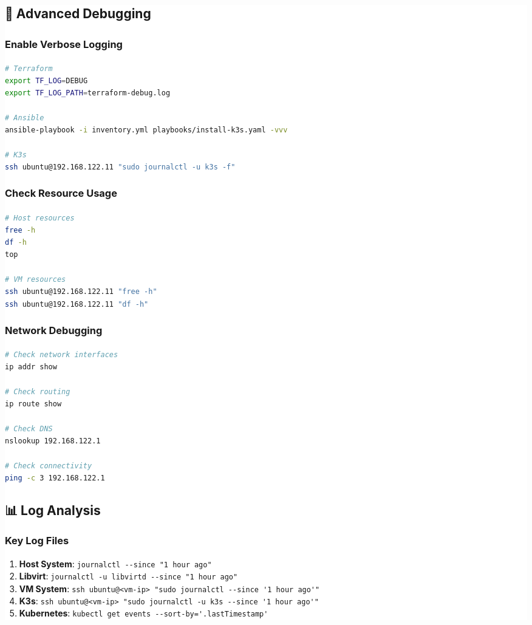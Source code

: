 ## 🔧 Advanced Debugging

### Enable Verbose Logging

```bash
# Terraform
export TF_LOG=DEBUG
export TF_LOG_PATH=terraform-debug.log

# Ansible
ansible-playbook -i inventory.yml playbooks/install-k3s.yaml -vvv

# K3s
ssh ubuntu@192.168.122.11 "sudo journalctl -u k3s -f"
```

### Check Resource Usage

```bash
# Host resources
free -h
df -h
top

# VM resources
ssh ubuntu@192.168.122.11 "free -h"
ssh ubuntu@192.168.122.11 "df -h"
```

### Network Debugging

```bash
# Check network interfaces
ip addr show

# Check routing
ip route show

# Check DNS
nslookup 192.168.122.1

# Check connectivity
ping -c 3 192.168.122.1
```

## 📊 Log Analysis

### Key Log Files

1. **Host System**: `journalctl --since "1 hour ago"`
2. **Libvirt**: `journalctl -u libvirtd --since "1 hour ago"`
3. **VM System**: `ssh ubuntu@<vm-ip> "sudo journalctl --since '1 hour ago'"`
4. **K3s**: `ssh ubuntu@<vm-ip> "sudo journalctl -u k3s --since '1 hour ago'"`
5. **Kubernetes**: `kubectl get events --sort-by='.lastTimestamp'`
